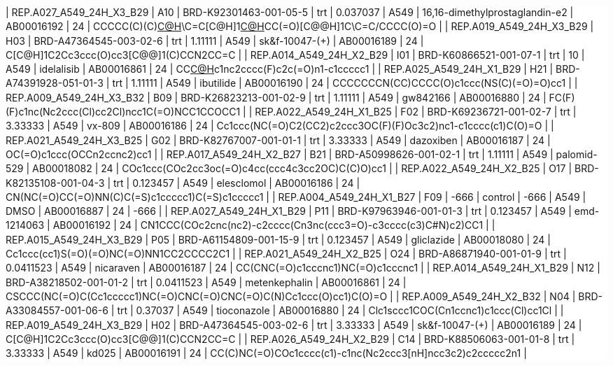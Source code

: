 | REP.A027_A549_24H_X3_B29    | A10           | BRD-K92301463-001-05-5 | trt                |                      0.037037 | A549             | 16,16-dimethylprostaglandin-e2 | AB00016192      |                      24 | CCCCC(C)(C)[C@H](O)\C=C\[C@H]1[C@H](O)CC(=O)[C@@H]1C\C=C/CCCC(O)=O                                                        |
| REP.A019_A549_24H_X3_B29    | H03           | BRD-A47364545-003-02-6 | trt                |                       1.11111 | A549             | sk&f-10047-(+)                 | AB00016189      |                      24 | C[C@H]1C2Cc3ccc(O)cc3[C@@]1(C)CCN2CC=C                                                                                    |
| REP.A014_A549_24H_X2_B29    | I01           | BRD-K60866521-001-07-1 | trt                |                            10 | A549             | idelalisib                     | AB00016861      |                      24 | CC[C@H](Nc1ncnc2[nH]cnc12)c1nc2cccc(F)c2c(=O)n1-c1ccccc1                                                                  |
| REP.A025_A549_24H_X1_B29    | H21           | BRD-A74391928-051-01-3 | trt                |                       1.11111 | A549             | ibutilide                      | AB00016190      |                      24 | CCCCCCCN(CC)CCCC(O)c1ccc(NS(C)(=O)=O)cc1                                                                                  |
| REP.A009_A549_24H_X3_B32    | B09           | BRD-K26823213-001-02-9 | trt                |                       1.11111 | A549             | gw842166                       | AB00016880      |                      24 | FC(F)(F)c1nc(Nc2ccc(Cl)cc2Cl)ncc1C(=O)NCC1CCOCC1                                                                          |
| REP.A022_A549_24H_X1_B25    | F02           | BRD-K69236721-001-02-7 | trt                |                       3.33333 | A549             | vx-809                         | AB00016186      |                      24 | Cc1ccc(NC(=O)C2(CC2)c2ccc3OC(F)(F)Oc3c2)nc1-c1cccc(c1)C(O)=O                                                              |
| REP.A021_A549_24H_X3_B25    | G02           | BRD-K82767007-001-01-1 | trt                |                       3.33333 | A549             | dazoxiben                      | AB00016187      |                      24 | OC(=O)c1ccc(OCCn2ccnc2)cc1                                                                                                |
| REP.A017_A549_24H_X2_B27    | B21           | BRD-A50998626-001-02-1 | trt                |                       1.11111 | A549             | palomid-529                    | AB00018082      |                      24 | COc1ccc(COc2cc3oc(=O)c4cc(ccc4c3cc2OC)C(C)O)cc1                                                                           |
| REP.A022_A549_24H_X2_B25    | O17           | BRD-K82135108-001-04-3 | trt                |                      0.123457 | A549             | elesclomol                     | AB00016186      |                      24 | CN(NC(=O)CC(=O)NN(C)C(=S)c1ccccc1)C(=S)c1ccccc1                                                                           |
| REP.A004_A549_24H_X1_B27    | F09           | -666                   | control            |                          -666 | A549             | DMSO                           | AB00016887      |                      24 | -666                                                                                                                      |
| REP.A027_A549_24H_X1_B29    | P11           | BRD-K97963946-001-01-3 | trt                |                      0.123457 | A549             | emd-1214063                    | AB00016192      |                      24 | CN1CCC(COc2cnc(nc2)-c2cccc(Cn3nc(ccc3=O)-c3cccc(c3)C#N)c2)CC1                                                             |
| REP.A015_A549_24H_X3_B29    | P05           | BRD-A61154809-001-15-9 | trt                |                      0.123457 | A549             | gliclazide                     | AB00018080      |                      24 | Cc1ccc(cc1)S(=O)(=O)NC(=O)NN1CC2CCCC2C1                                                                                   |
| REP.A021_A549_24H_X2_B25    | O24           | BRD-A86871940-001-01-9 | trt                |                     0.0411523 | A549             | nicaraven                      | AB00016187      |                      24 | CC(CNC(=O)c1cccnc1)NC(=O)c1cccnc1                                                                                         |
| REP.A014_A549_24H_X1_B29    | N12           | BRD-A38218502-001-01-2 | trt                |                     0.0411523 | A549             | metenkephalin                  | AB00016861      |                      24 | CSCCC(NC(=O)C(Cc1ccccc1)NC(=O)CNC(=O)CNC(=O)C(N)Cc1ccc(O)cc1)C(O)=O                                                       |
| REP.A009_A549_24H_X2_B32    | N04           | BRD-A33084557-001-06-6 | trt                |                       0.37037 | A549             | tioconazole                    | AB00016880      |                      24 | Clc1sccc1COC(Cn1ccnc1)c1ccc(Cl)cc1Cl                                                                                      |
| REP.A019_A549_24H_X3_B29    | H02           | BRD-A47364545-003-02-6 | trt                |                       3.33333 | A549             | sk&f-10047-(+)                 | AB00016189      |                      24 | C[C@H]1C2Cc3ccc(O)cc3[C@@]1(C)CCN2CC=C                                                                                    |
| REP.A026_A549_24H_X2_B29    | C14           | BRD-K88506063-001-01-8 | trt                |                       3.33333 | A549             | kd025                          | AB00016191      |                      24 | CC(C)NC(=O)COc1cccc(c1)-c1nc(Nc2ccc3[nH]ncc3c2)c2ccccc2n1                                                                 |